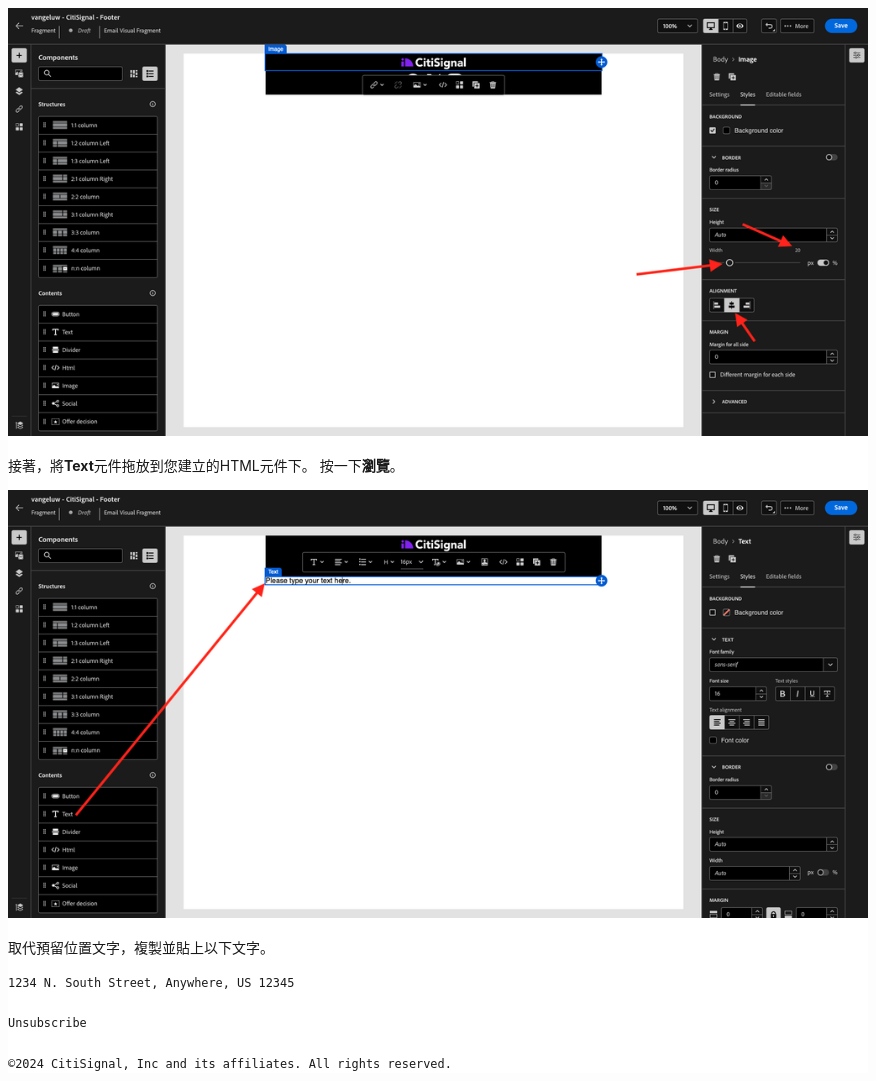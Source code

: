 ![Journey Optimizer](./images/fragm30.png)

接著，將&#x200B;**Text**&#x200B;元件拖放到您建立的HTML元件下。 按一下&#x200B;**瀏覽**。

![Journey Optimizer](./images/fragm31.png)

取代預留位置文字，複製並貼上以下文字。

```
1234 N. South Street, Anywhere, US 12345

Unsubscribe

©2024 CitiSignal, Inc and its affiliates. All rights reserved.
```
